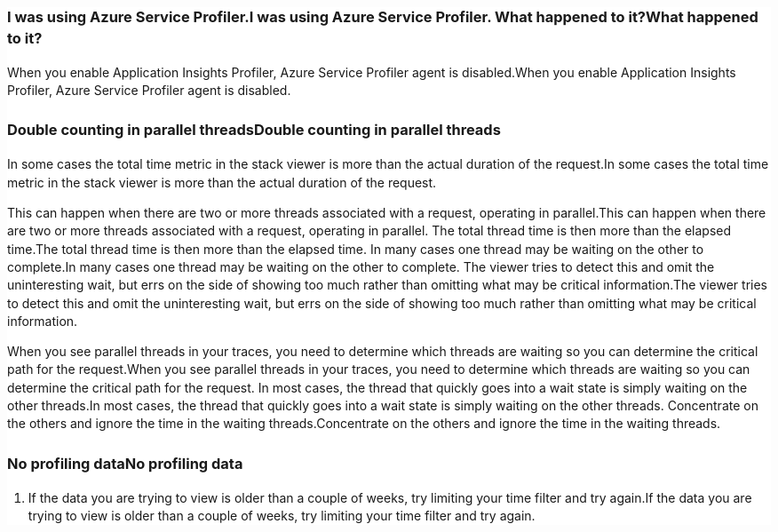 ### <a name="i-was-using-azure-service-profiler-what-happened-to-it"></a><span data-ttu-id="3fb95-215">I was using Azure Service Profiler.</span><span class="sxs-lookup"><span data-stu-id="3fb95-215">I was using Azure Service Profiler.</span></span> <span data-ttu-id="3fb95-216">What happened to it?</span><span class="sxs-lookup"><span data-stu-id="3fb95-216">What happened to it?</span></span>  

<span data-ttu-id="3fb95-217">When you enable Application Insights Profiler, Azure Service Profiler agent is disabled.</span><span class="sxs-lookup"><span data-stu-id="3fb95-217">When you enable Application Insights Profiler, Azure Service Profiler agent is disabled.</span></span>

### <a id="double-counting"></a><span data-ttu-id="3fb95-218">Double counting in parallel threads</span><span class="sxs-lookup"><span data-stu-id="3fb95-218">Double counting in parallel threads</span></span>

<span data-ttu-id="3fb95-219">In some cases the total time metric in the stack viewer is more than the actual duration of the request.</span><span class="sxs-lookup"><span data-stu-id="3fb95-219">In some cases the total time metric in the stack viewer is more than the actual duration of the request.</span></span> 

<span data-ttu-id="3fb95-220">This can happen when there are two or more threads associated with a request, operating in parallel.</span><span class="sxs-lookup"><span data-stu-id="3fb95-220">This can happen when there are two or more threads associated with a request, operating in parallel.</span></span> <span data-ttu-id="3fb95-221">The total thread time is then more than the elapsed time.</span><span class="sxs-lookup"><span data-stu-id="3fb95-221">The total thread time is then more than the elapsed time.</span></span> <span data-ttu-id="3fb95-222">In many cases one thread may be waiting on the other to complete.</span><span class="sxs-lookup"><span data-stu-id="3fb95-222">In many cases one thread may be waiting on the other to complete.</span></span> <span data-ttu-id="3fb95-223">The viewer tries to detect this and omit the uninteresting wait, but errs on the side of showing too much rather than omitting what may be critical information.</span><span class="sxs-lookup"><span data-stu-id="3fb95-223">The viewer tries to detect this and omit the uninteresting wait, but errs on the side of showing too much rather than omitting what may be critical information.</span></span>  

<span data-ttu-id="3fb95-224">When you see parallel threads in your traces, you need to determine which threads are waiting so you can determine the critical path for the request.</span><span class="sxs-lookup"><span data-stu-id="3fb95-224">When you see parallel threads in your traces, you need to determine which threads are waiting so you can determine the critical path for the request.</span></span> <span data-ttu-id="3fb95-225">In most cases, the thread that quickly goes into a wait state is simply waiting on the other threads.</span><span class="sxs-lookup"><span data-stu-id="3fb95-225">In most cases, the thread that quickly goes into a wait state is simply waiting on the other threads.</span></span> <span data-ttu-id="3fb95-226">Concentrate on the others and ignore the time in the waiting threads.</span><span class="sxs-lookup"><span data-stu-id="3fb95-226">Concentrate on the others and ignore the time in the waiting threads.</span></span>

### <a id="issue-loading-trace-in-viewer"></a><span data-ttu-id="3fb95-227">No profiling data</span><span class="sxs-lookup"><span data-stu-id="3fb95-227">No profiling data</span></span>

1. <span data-ttu-id="3fb95-228">If the data you are trying to view is older than a couple of weeks, try limiting your time filter and try again.</span><span class="sxs-lookup"><span data-stu-id="3fb95-228">If the data you are trying to view is older than a couple of weeks, try limiting your time filter and try again.</span></span>
